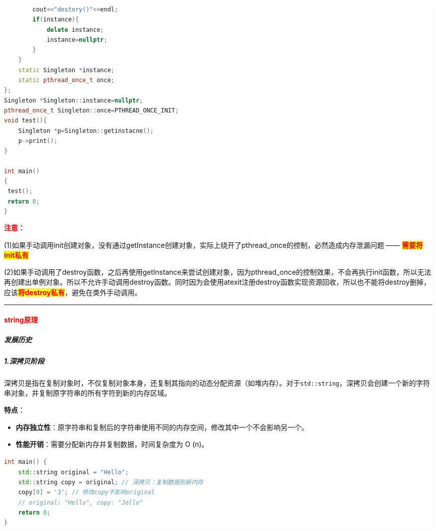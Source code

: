 ```C++
        cout<<"destory()"<<endl;
        if(instance){
            delete instance;
            instance=nullptr;
        }
    }
    static Singleton *instance;
    static pthread_once_t once;
};
Singleton *Singleton::instance=nullptr;
pthread_once_t Singleton::once=PTHREAD_ONCE_INIT;
void test(){
    Singleton *p=Singleton::getinstacne();
    p->print();
}

int main()
{
 test();
 return 0;
}
```

<font color=red>**注意：**</font>

(1)如果手动调用init创建对象，没有通过getInstance创建对象，实际上绕开了pthread_once的控制，必然造成内存泄漏问题 —— <span style=color:red;background:yellow>**需要将init私有**</span>

(2)如果手动调用了destroy函数，之后再使用getInstance来尝试创建对象，因为pthread_once的控制效果，不会再执行init函数，所以无法再创建出单例对象。所以不允许手动调用destroy函数。同时因为会使用atexit注册destroy函数实现资源回收，所以也不能将destroy删掉，应该<span style=color:red;background:yellow>**将destroy私有**</span>，避免在类外手动调用。

------



#### <font color='red'>string原理</font>

##### 发展历史

##### **1.深拷贝阶段**

深拷贝是指在复制对象时，不仅复制对象本身，还复制其指向的动态分配资源（如堆内存）。对于`std::string`，深拷贝会创建一个新的字符串对象，并复制原字符串的所有字符到新的内存区域。

**特点**：

- **内存独立性**：原字符串和复制后的字符串使用不同的内存空间，修改其中一个不会影响另一个。

- **性能开销**：需要分配新内存并复制数据，时间复杂度为 O (n)。

```C++
int main() {
    std::string original = "Hello";
    std::string copy = original; // 深拷贝：复制数据到新内存
    copy[0] = 'J'; // 修改copy不影响original
    // original: "Hello", copy: "Jello"
    return 0;
}
```
